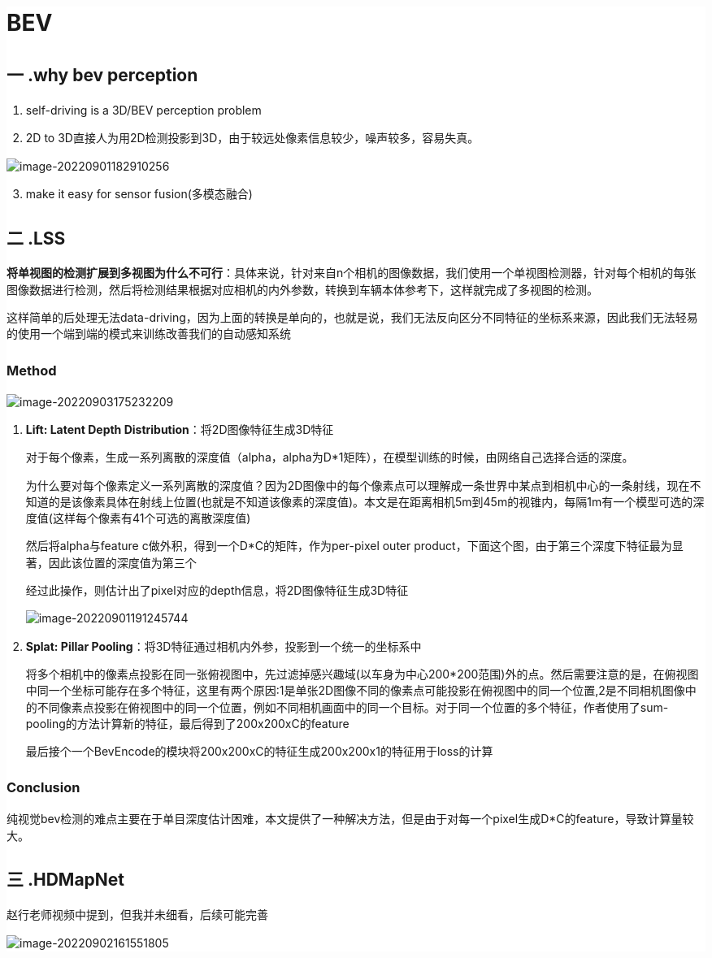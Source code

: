 # BEV

## 一 .why bev perception

1. self-driving is a 3D/BEV perception problem

2. 2D to 3D直接人为用2D检测投影到3D，由于较远处像素信息较少，噪声较多，容易失真。

![image-20220901182910256](C:\Users\HASEE\AppData\Roaming\Typora\typora-user-images\image-20220901182910256.png)

3. make it easy for sensor fusion(多模态融合)

## 二 .LSS

**将单视图的检测扩展到多视图为什么不可行**：具体来说，针对来自n个相机的图像数据，我们使用一个单视图检测器，针对每个相机的每张图像数据进行检测，然后将检测结果根据对应相机的内外参数，转换到车辆本体参考下，这样就完成了多视图的检测。

这样简单的后处理无法data-driving，因为上面的转换是单向的，也就是说，我们无法反向区分不同特征的坐标系来源，因此我们无法轻易的使用一个端到端的模式来训练改善我们的自动感知系统

### Method

![image-20220903175232209](C:\Users\HASEE\AppData\Roaming\Typora\typora-user-images\image-20220903175232209.png)

1. **Lift: Latent Depth Distribution**：将2D图像特征生成3D特征

   对于每个像素，生成一系列离散的深度值（alpha，alpha为D*1矩阵），在模型训练的时候，由网络自己选择合适的深度。

   为什么要对每个像素定义一系列离散的深度值？因为2D图像中的每个像素点可以理解成一条世界中某点到相机中心的一条射线，现在不知道的是该像素具体在射线上位置(也就是不知道该像素的深度值)。本文是在距离相机5m到45m的视锥内，每隔1m有一个模型可选的深度值(这样每个像素有41个可选的离散深度值)

   然后将alpha与feature c做外积，得到一个D*C的矩阵，作为per-pixel outer product，下面这个图，由于第三个深度下特征最为显著，因此该位置的深度值为第三个

   经过此操作，则估计出了pixel对应的depth信息，将2D图像特征生成3D特征

   ![image-20220901191245744](C:\Users\HASEE\AppData\Roaming\Typora\typora-user-images\image-20220901191245744.png)

2. **Splat: Pillar Pooling**：将3D特征通过相机内外参，投影到一个统一的坐标系中

   将多个相机中的像素点投影在同一张俯视图中，先过滤掉感兴趣域(以车身为中心200*200范围)外的点。然后需要注意的是，在俯视图中同一个坐标可能存在多个特征，这里有两个原因:1是单张2D图像不同的像素点可能投影在俯视图中的同一个位置,2是不同相机图像中的不同像素点投影在俯视图中的同一个位置，例如不同相机画面中的同一个目标。对于同一个位置的多个特征，作者使用了sum-pooling的方法计算新的特征，最后得到了200x200xC的feature

   最后接个一个BevEncode的模块将200x200xC的特征生成200x200x1的特征用于loss的计算

### Conclusion

纯视觉bev检测的难点主要在于单目深度估计困难，本文提供了一种解决方法，但是由于对每一个pixel生成D*C的feature，导致计算量较大。

## 三 .HDMapNet

赵行老师视频中提到，但我并未细看，后续可能完善

![image-20220902161551805](C:\Users\HASEE\AppData\Roaming\Typora\typora-user-images\image-20220902161551805.png)

